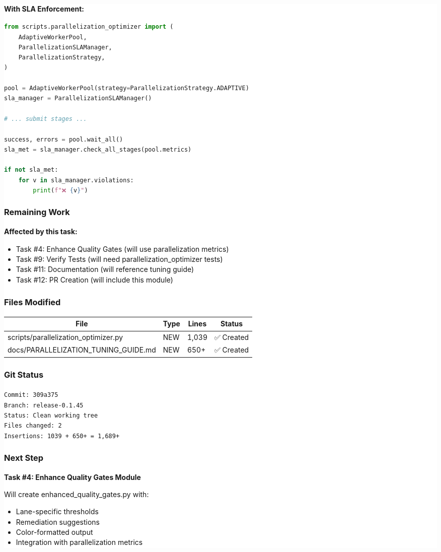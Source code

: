 **With SLA Enforcement:**
```python
from scripts.parallelization_optimizer import (
    AdaptiveWorkerPool,
    ParallelizationSLAManager,
    ParallelizationStrategy,
)

pool = AdaptiveWorkerPool(strategy=ParallelizationStrategy.ADAPTIVE)
sla_manager = ParallelizationSLAManager()

# ... submit stages ...

success, errors = pool.wait_all()
sla_met = sla_manager.check_all_stages(pool.metrics)

if not sla_met:
    for v in sla_manager.violations:
        print(f"❌ {v}")
```

### Remaining Work

**Affected by this task:**

- Task #4: Enhance Quality Gates (will use parallelization metrics)
- Task #9: Verify Tests (will need parallelization_optimizer tests)
- Task #11: Documentation (will reference tuning guide)
- Task #12: PR Creation (will include this module)

### Files Modified

| File | Type | Lines | Status |
|------|------|-------|--------|
| scripts/parallelization_optimizer.py | NEW | 1,039 | ✅ Created |
| docs/PARALLELIZATION_TUNING_GUIDE.md | NEW | 650+ | ✅ Created |

### Git Status

```
Commit: 309a375
Branch: release-0.1.45
Status: Clean working tree
Files changed: 2
Insertions: 1039 + 650+ = 1,689+
```

### Next Step

**Task #4: Enhance Quality Gates Module**

Will create enhanced_quality_gates.py with:
- Lane-specific thresholds
- Remediation suggestions
- Color-formatted output
- Integration with parallelization metrics
